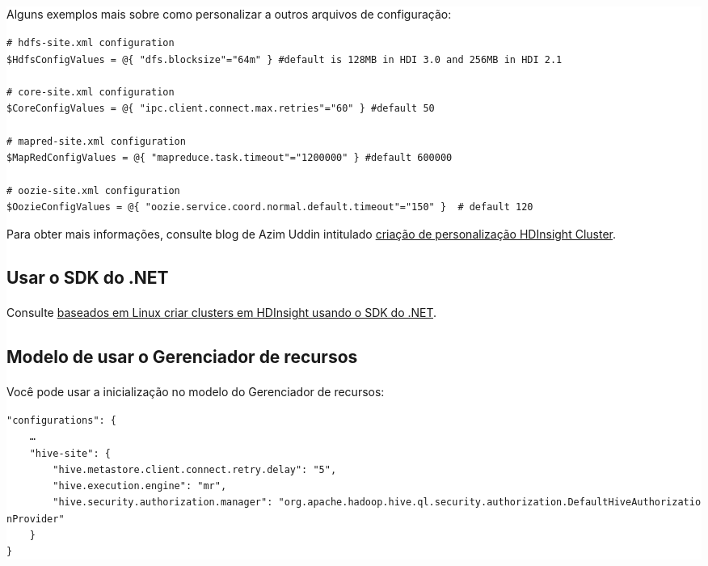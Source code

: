 Alguns exemplos mais sobre como personalizar a outros arquivos de configuração:

    # hdfs-site.xml configuration
    $HdfsConfigValues = @{ "dfs.blocksize"="64m" } #default is 128MB in HDI 3.0 and 256MB in HDI 2.1

    # core-site.xml configuration
    $CoreConfigValues = @{ "ipc.client.connect.max.retries"="60" } #default 50

    # mapred-site.xml configuration
    $MapRedConfigValues = @{ "mapreduce.task.timeout"="1200000" } #default 600000

    # oozie-site.xml configuration
    $OozieConfigValues = @{ "oozie.service.coord.normal.default.timeout"="150" }  # default 120

Para obter mais informações, consulte blog de Azim Uddin intitulado [criação de personalização HDInsight Cluster](http://blogs.msdn.com/b/bigdatasupport/archive/2014/04/15/customizing-hdinsight-cluster-provisioning-via-powershell-and-net-sdk.aspx).

## <a name="use-net-sdk"></a>Usar o SDK do .NET

Consulte [baseados em Linux criar clusters em HDInsight usando o SDK do .NET](hdinsight-hadoop-create-linux-clusters-dotnet-sdk.md#use-bootstrap).

## <a name="use-resource-manager-template"></a>Modelo de usar o Gerenciador de recursos

Você pode usar a inicialização no modelo do Gerenciador de recursos:

    "configurations": {
        …
        "hive-site": {
            "hive.metastore.client.connect.retry.delay": "5",
            "hive.execution.engine": "mr",
            "hive.security.authorization.manager": "org.apache.hadoop.hive.ql.security.authorization.DefaultHiveAuthorizationProvider"
        }
    }

